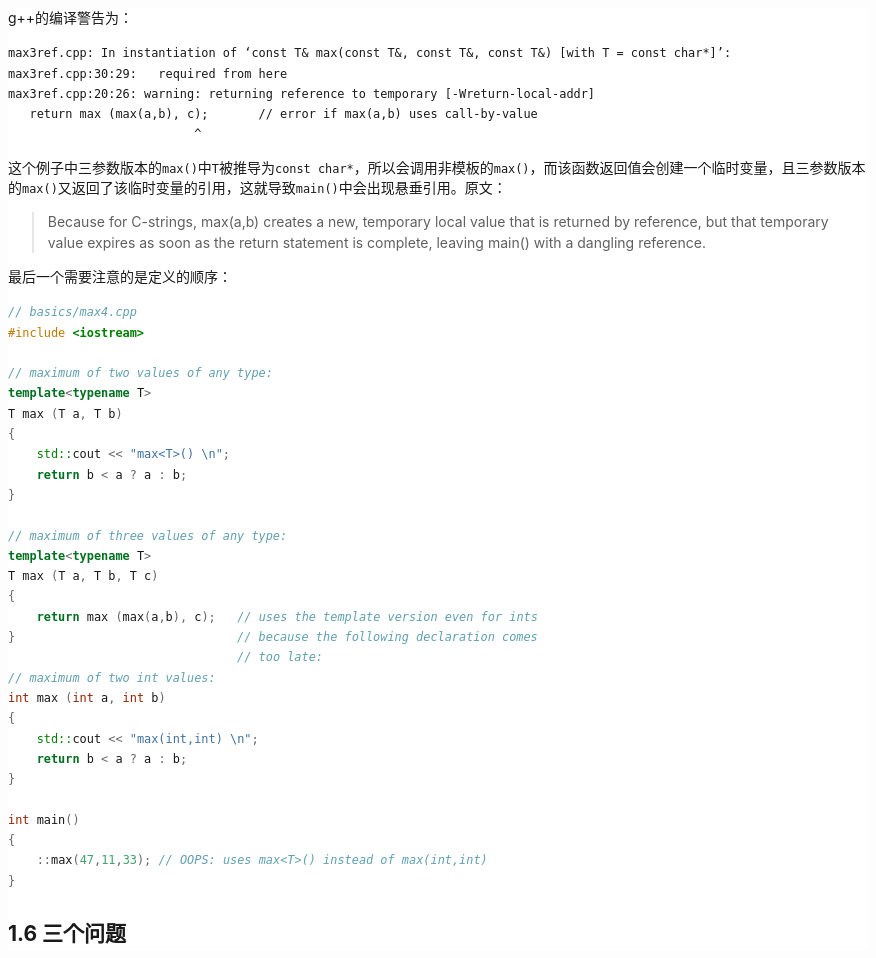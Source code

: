 g++的编译警告为：

```log
max3ref.cpp: In instantiation of ‘const T& max(const T&, const T&, const T&) [with T = const char*]’:
max3ref.cpp:30:29:   required from here
max3ref.cpp:20:26: warning: returning reference to temporary [-Wreturn-local-addr]
   return max (max(a,b), c);       // error if max(a,b) uses call-by-value
                          ^
```

这个例子中三参数版本的`max()`中`T`被推导为`const char*`，所以会调用非模板的`max()`，而该函数返回值会创建一个临时变量，且三参数版本的`max()`又返回了该临时变量的引用，这就导致`main()`中会出现悬垂引用。原文：

>Because for C-strings, max(a,b) creates a new, temporary local value that is returned by reference, but that temporary value expires as soon as the return statement is complete, leaving main() with a dangling reference.

最后一个需要注意的是定义的顺序：

```cpp
// basics/max4.cpp
#include <iostream>

// maximum of two values of any type:
template<typename T>
T max (T a, T b)
{
    std::cout << "max<T>() \n";
    return b < a ? a : b;
}

// maximum of three values of any type:
template<typename T>
T max (T a, T b, T c)
{
    return max (max(a,b), c);   // uses the template version even for ints
}                               // because the following declaration comes
                                // too late:
// maximum of two int values:
int max (int a, int b)
{
    std::cout << "max(int,int) \n";
    return b < a ? a : b;
}

int main()
{
    ::max(47,11,33); // OOPS: uses max<T>() instead of max(int,int)
}
```

## 1.6 三个问题
